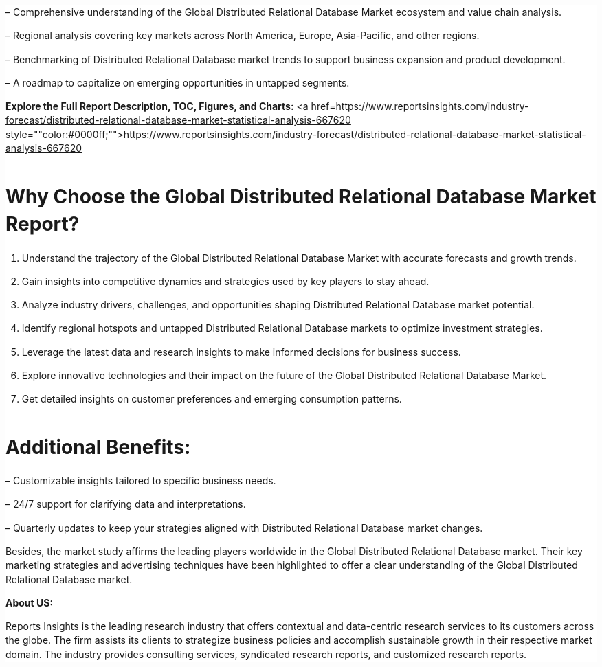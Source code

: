 – Comprehensive understanding of the Global Distributed Relational Database Market ecosystem and value chain analysis.

– Regional analysis covering key markets across North America, Europe, Asia-Pacific, and other regions.

– Benchmarking of Distributed Relational Database market trends to support business expansion and product development.

– A roadmap to capitalize on emerging opportunities in untapped segments.

<strong>Explore the Full Report Description, TOC, Figures, and Charts:</strong>
<a href=https://www.reportsinsights.com/industry-forecast/distributed-relational-database-market-statistical-analysis-667620 style=""color:#0000ff;"">https://www.reportsinsights.com/industry-forecast/distributed-relational-database-market-statistical-analysis-667620</a>

# <strong>Why Choose the Global Distributed Relational Database Market Report?</strong>

1. Understand the trajectory of the Global Distributed Relational Database Market with accurate forecasts and growth trends.

2. Gain insights into competitive dynamics and strategies used by key players to stay ahead.

3. Analyze industry drivers, challenges, and opportunities shaping Distributed Relational Database market potential.

4. Identify regional hotspots and untapped Distributed Relational Database markets to optimize investment strategies.

5. Leverage the latest data and research insights to make informed decisions for business success.

6. Explore innovative technologies and their impact on the future of the Global Distributed Relational Database Market.

7. Get detailed insights on customer preferences and emerging consumption patterns.

# <strong>Additional Benefits:</strong>

– Customizable insights tailored to specific business needs.

– 24/7 support for clarifying data and interpretations.

– Quarterly updates to keep your strategies aligned with Distributed Relational Database market changes.

Besides, the market study affirms the leading players worldwide in the Global Distributed Relational Database market. Their key marketing strategies and advertising techniques have been highlighted to offer a clear understanding of the Global Distributed Relational Database market.

<strong><strong>About US</strong>:</strong>

Reports Insights is the leading research industry that offers contextual and data-centric research services to its customers across the globe. The firm assists its clients to strategize business policies and accomplish sustainable growth in their respective market domain. The industry provides consulting services, syndicated research reports, and customized research reports.
